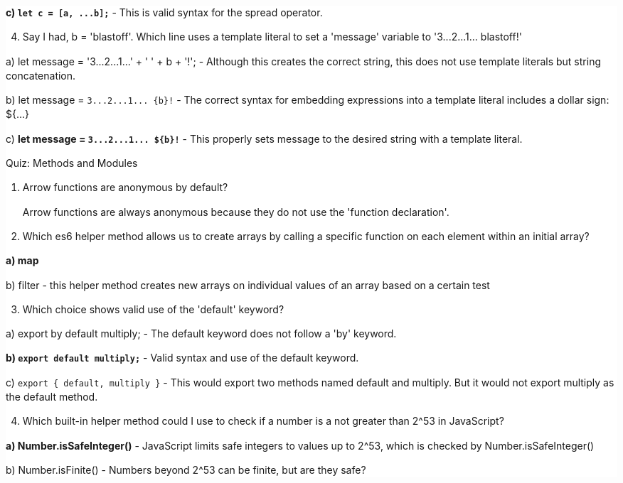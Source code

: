 **c) ```let c = [a, ...b];```** - This is valid syntax for the spread operator.


4) Say I had, b = 'blastoff'. Which line uses a template literal to set a 'message' variable to '3...2...1... blastoff!'

a) let message = '3...2...1...' + ' ' + b + '!'; - Although this creates the correct string, this does not use template literals but string concatenation.

b) let message = `3...2...1... {b}!` - The correct syntax for embedding expressions into a template literal includes a dollar sign: ${...}

c) **let message = `3...2...1... ${b}!`** - This properly sets message to the desired string with a template literal.

Quiz: Methods and Modules

1) Arrow functions are anonymous by default?

    Arrow functions are always anonymous because they do not use the 'function declaration'.

2) Which es6 helper method allows us to create arrays by calling a specific function on each element within an initial array?

**a) map**

b) filter -  this helper method creates new arrays on individual values of an array based on a certain test

3) Which choice shows valid use of the 'default' keyword?

a) export by default multiply; - The default keyword does not follow a 'by' keyword.

**b) ```export default multiply;```**  - Valid syntax and use of the default keyword.

c) ```export { default, multiply }``` - This would export two methods named default and multiply. But it would not export multiply as the default method.

4) Which built-in helper method could I use to check if a number is a not greater than 2^53 in JavaScript?

**a) Number.isSafeInteger()** - JavaScript limits safe integers to values up to 2^53, which is checked by Number.isSafeInteger()

b) Number.isFinite() - Numbers beyond 2^53 can be finite, but are they safe?
